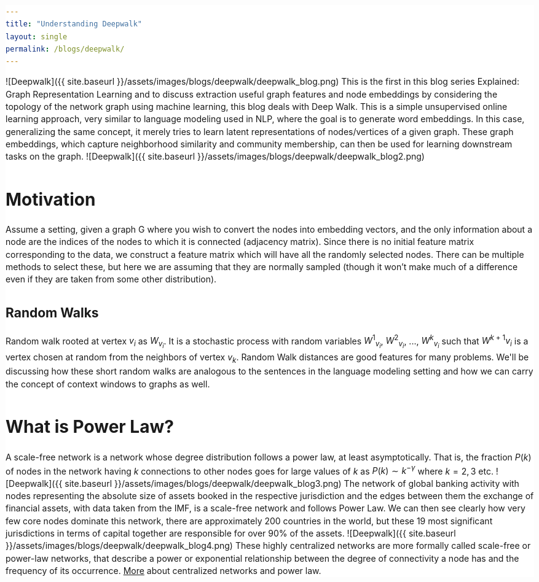 ```yaml
---
title: "Understanding Deepwalk"
layout: single
permalink: /blogs/deepwalk/
---
```

![Deepwalk]({{ site.baseurl }}/assets/images/blogs/deepwalk/deepwalk_blog.png)
This is the first in this blog series Explained: Graph Representation Learning and to discuss extraction useful graph features and node embeddings by considering the topology of the network graph using machine learning, this blog deals with Deep Walk. This is a simple unsupervised online learning approach, very similar to language modeling used in NLP, where the goal is to generate word embeddings. In this case, generalizing the same concept, it merely tries to learn latent representations of nodes/vertices of a given graph. These graph embeddings, which capture neighborhood similarity and community membership, can then be used for learning downstream tasks on the graph.
![Deepwalk]({{ site.baseurl }}/assets/images/blogs/deepwalk/deepwalk_blog2.png)
# Motivation
Assume a setting, given a graph G where you wish to convert the nodes into embedding vectors, and the only information about a node are the indices of the nodes to which it is connected (adjacency matrix). Since there is no initial feature matrix corresponding to the data, we construct a feature matrix which will have all the randomly selected nodes. There can be multiple methods to select these, but here we are assuming that they are normally sampled (though it won’t make much of a difference even if they are taken from some other distribution).

## Random Walks
Random walk rooted at vertex $v_i$ as $W_{v_i}$. It is a stochastic process with random variables ${W^1}_{v_i}$, ${W^2}_{v_i}$, $. . .$, ${W^k}_{v_i}$ such that ${W^{k+1}}{v_i}$ is a vertex chosen at random from the neighbors of vertex $v_k$. Random Walk distances are good features for many problems. We'll be discussing how these short random walks are analogous to the sentences in the language modeling setting and how we can carry the concept of context windows to graphs as well.

# What is Power Law?
A scale-free network is a network whose degree distribution follows a power law, at least asymptotically. That is, the fraction $P(k)$ of nodes in the network having $k$ connections to other nodes goes for large values of $k$ as $P(k) \sim k^{-\gamma}$ where $k=2,3$ etc.
![Deepwalk]({{ site.baseurl }}/assets/images/blogs/deepwalk/deepwalk_blog3.png)
The network of global banking activity with nodes representing the absolute size of assets booked in the respective jurisdiction and the edges between them the exchange of financial assets, with data taken from the IMF, is a scale-free network and follows Power Law. We can then see clearly how very few core nodes dominate this network, there are approximately 200 countries in the world, but these 19 most significant jurisdictions in terms of capital together are responsible for over 90% of the assets.
![Deepwalk]({{ site.baseurl }}/assets/images/blogs/deepwalk/deepwalk_blog4.png)
These highly centralized networks are more formally called scale-free or power-law networks, that describe a power or exponential relationship between the degree of connectivity a node has and the frequency of its occurrence. [More](https://www.youtube.com/watch?v=qmCrtuS9vtU) about centralized networks and power law.
